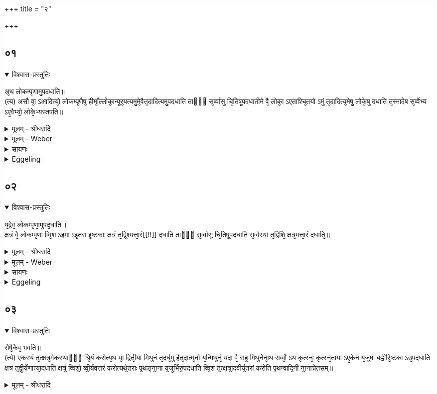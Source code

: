 +++
title = "२"

+++


## ०१


<details open><summary>विश्वास-प्रस्तुतिः</summary>

अ᳘थ लोकम्पृणामु᳘पदधाति॥  
(त्य) असौ वा᳘ ऽआदित्यो᳘ लोकम्पृ᳘णैष᳘ हीमाँ᳘ल्लोका᳘न्पूर᳘यत्यमु᳘मे᳘वैत᳘दादित्यमु᳘पदधाति ताᳫँ᳭ स᳘र्व्वासु चि᳘तिषू᳘पदधातीमे वै᳘ लोका᳘ ऽएताश्चि᳘तयो ऽमुं त᳘दादित्य᳘मेषु᳘ लोके᳘षु दधाति त᳘स्मादेष स᳘र्व्वेभ्य ऽए᳘वैभ्यो᳘ लोके᳘भ्यस्तपति॥
</details>

<details><summary>मूलम् - श्रीधरादि</summary></details>

<details><summary>मूलम् - Weber</summary></details>

<details><summary>सायणः</summary></details>

<details><summary>Eggeling</summary></details>


## ०२


<details open><summary>विश्वास-प्रस्तुतिः</summary>

य᳘द्वेव᳘ लोकम्पृणा᳘मुपद᳘धाति॥  
क्षत्रं वै᳘ लोकम्पृणा व्वि᳘श ऽइमा ऽइ᳘तरा इ᳘ष्टकाः क्षत्रं त᳘द्वि᳘श्यत्ता᳘रं[[!!]] दधाति ताᳫँ᳭ स᳘र्व्वासु चि᳘तिषू᳘पदधाति स᳘र्व्वस्यां त᳘द्विशि᳘ क्षत्र᳘मत्ता᳘रं दधाति᳘॥
</details>

<details><summary>मूलम् - श्रीधरादि</summary></details>

<details><summary>मूलम् - Weber</summary></details>

<details><summary>सायणः</summary></details>

<details><summary>Eggeling</summary></details>


## ०३


<details open><summary>विश्वास-प्रस्तुतिः</summary>

सैषै᳘कैव᳘ भवति॥  
(त्ये) एकस्थं त᳘त्क्षत्र᳘मेकस्थाᳫँ᳭ श्रि᳘यं करोत्य᳘थ या᳘ द्विती᳘या मिथुनं त᳘दर्ध᳘मु हैत᳘दात्म᳘नो य᳘न्मिथुनं᳘ यदा वै᳘ सह᳘ मिथुनेना᳘थ सर्व्वो᳘ ऽथ कृत्स्नः᳘ कृत्स्न᳘ताया ऽए᳘केन य᳘जुषा बह्वीरि᳘ष्टका ऽउ᳘पदधाति क्षत्रं त᳘द्वी᳘र्येणात्या᳘दधाति क्षत्रं᳘ व्विशो᳘ व्वी᳘र्यवत्तरं करोत्यथे᳘तराः पृ᳘थङ्ना᳘ना य᳘जुर्भिरु᳘पदधाति व्वि᳘शं त᳘त्क्षत्रा᳘दवीर्य᳘तरां करोति पृथग्वादि᳘नीं ना᳘नाचेतसम्॥
</details>

<details><summary>मूलम् - श्रीधरादि</summary></details>
